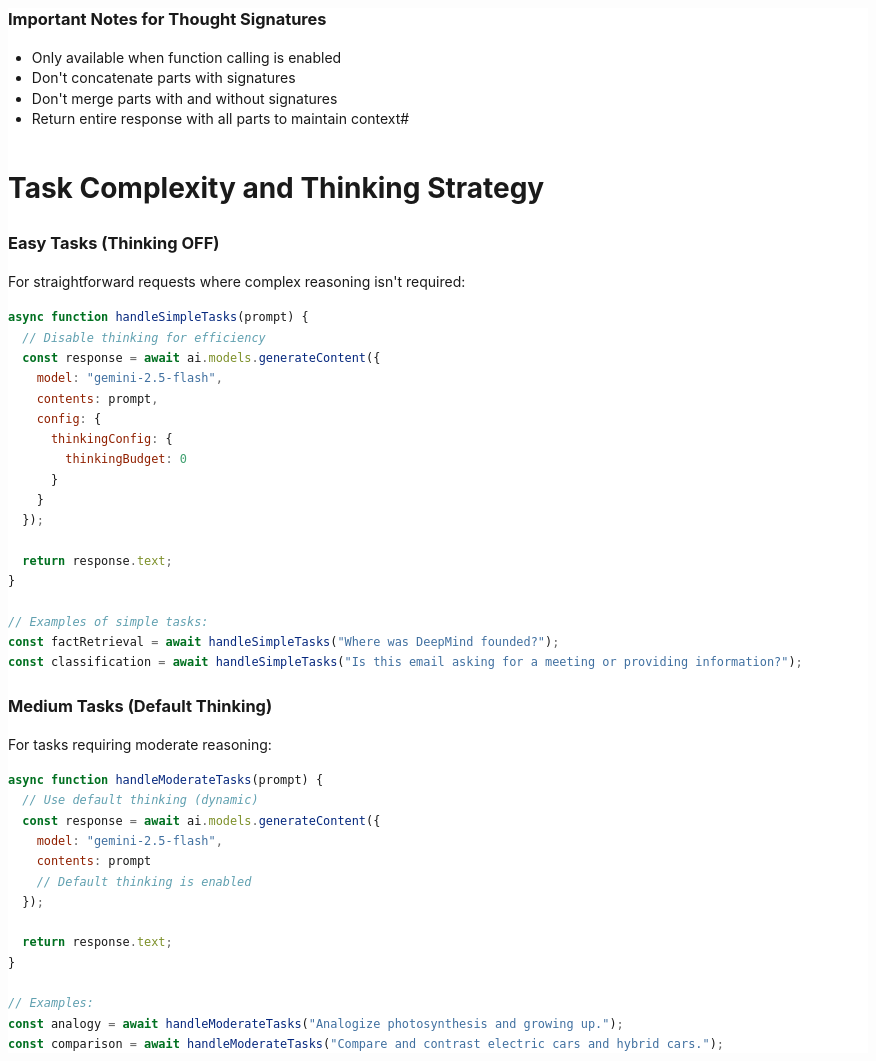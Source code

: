 ### Important Notes for Thought Signatures
- Only available when function calling is enabled
- Don't concatenate parts with signatures
- Don't merge parts with and without signatures
- Return entire response with all parts to maintain context#
# Task Complexity and Thinking Strategy

### Easy Tasks (Thinking OFF)
For straightforward requests where complex reasoning isn't required:

```javascript
async function handleSimpleTasks(prompt) {
  // Disable thinking for efficiency
  const response = await ai.models.generateContent({
    model: "gemini-2.5-flash",
    contents: prompt,
    config: {
      thinkingConfig: {
        thinkingBudget: 0
      }
    }
  });

  return response.text;
}

// Examples of simple tasks:
const factRetrieval = await handleSimpleTasks("Where was DeepMind founded?");
const classification = await handleSimpleTasks("Is this email asking for a meeting or providing information?");
```

### Medium Tasks (Default Thinking)
For tasks requiring moderate reasoning:

```javascript
async function handleModerateTasks(prompt) {
  // Use default thinking (dynamic)
  const response = await ai.models.generateContent({
    model: "gemini-2.5-flash",
    contents: prompt
    // Default thinking is enabled
  });

  return response.text;
}

// Examples:
const analogy = await handleModerateTasks("Analogize photosynthesis and growing up.");
const comparison = await handleModerateTasks("Compare and contrast electric cars and hybrid cars.");
```
